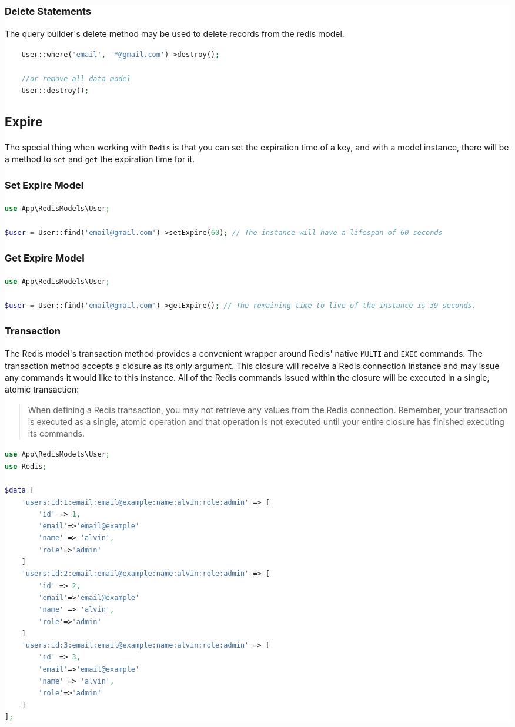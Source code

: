 ### Delete Statements
The query builder's delete method may be used to delete records from the redis model.
```php
    User::where('email', '*@gmail.com')->destroy();

    //or remove all data model
    User::destroy();
```

## Expire
The special thing when working with `Redis` is that you can set the expiration time of a key, and with a model instance, there will be a method to `set` and `get` the expiration time for it.
### Set Expire Model

```php
use App\RedisModels\User;

$user = User::find('email@gmail.com')->setExpire(60); // The instance will have a lifespan of 60 seconds
```

### Get Expire Model

```php
use App\RedisModels\User;

$user = User::find('email@gmail.com')->getExpire(); // The remaining time to live of the instance is 39 seconds.
```

### Transaction

The Redis model's transaction method provides a convenient wrapper around Redis' native `MULTI` and `EXEC` commands. The transaction method accepts a closure as its only argument. This closure will receive a Redis connection instance and may issue any commands it would like to this instance. All of the Redis commands issued within the closure will be executed in a single, atomic transaction:

> When defining a Redis transaction, you may not retrieve any values from the Redis connection. Remember, your transaction is executed as a single, atomic operation and that operation is not executed until your entire closure has finished executing its commands.

```php
use App\RedisModels\User;
use Redis;

$data [
    'users:id:1:email:email@example:name:alvin:role:admin' => [
        'id' => 1,
        'email'=>'email@example'
        'name' => 'alvin',
        'role'=>'admin'
    ]
    'users:id:2:email:email@example:name:alvin:role:admin' => [
        'id' => 2,
        'email'=>'email@example'
        'name' => 'alvin',
        'role'=>'admin'
    ]
    'users:id:3:email:email@example:name:alvin:role:admin' => [
        'id' => 3,
        'email'=>'email@example'
        'name' => 'alvin',
        'role'=>'admin'
    ]
];
```
